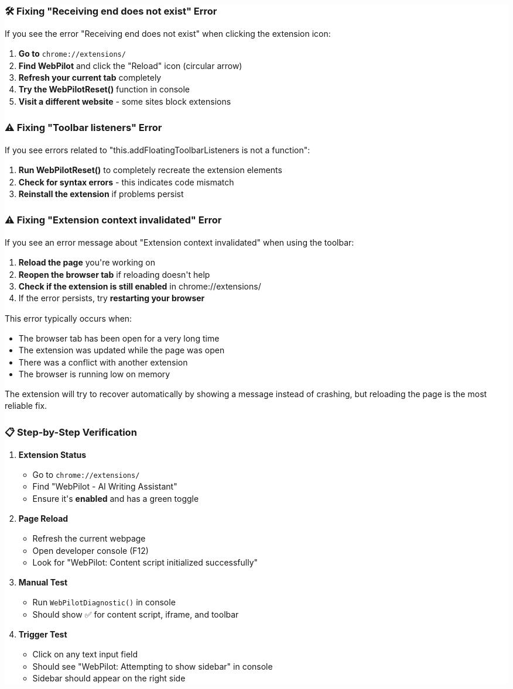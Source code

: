### 🛠️ **Fixing "Receiving end does not exist" Error**

If you see the error "Receiving end does not exist" when clicking the extension icon:

1. **Go to** `chrome://extensions/`
2. **Find WebPilot** and click the "Reload" icon (circular arrow)
3. **Refresh your current tab** completely
4. **Try the WebPilotReset()** function in console
5. **Visit a different website** - some sites block extensions

### ⚠️ **Fixing "Toolbar listeners" Error**

If you see errors related to "this.addFloatingToolbarListeners is not a function":

1. **Run WebPilotReset()** to completely recreate the extension elements
2. **Check for syntax errors** - this indicates code mismatch
3. **Reinstall the extension** if problems persist

### ⚠️ **Fixing "Extension context invalidated" Error**

If you see an error message about "Extension context invalidated" when using the toolbar:

1. **Reload the page** you're working on
2. **Reopen the browser tab** if reloading doesn't help
3. **Check if the extension is still enabled** in chrome://extensions/
4. If the error persists, try **restarting your browser**

This error typically occurs when:

-   The browser tab has been open for a very long time
-   The extension was updated while the page was open
-   There was a conflict with another extension
-   The browser is running low on memory

The extension will try to recover automatically by showing a message instead of crashing, but reloading the page is the most reliable fix.

### 📋 **Step-by-Step Verification**

1. **Extension Status**

    - Go to `chrome://extensions/`
    - Find "WebPilot - AI Writing Assistant"
    - Ensure it's **enabled** and has a green toggle

2. **Page Reload**

    - Refresh the current webpage
    - Open developer console (F12)
    - Look for "WebPilot: Content script initialized successfully"

3. **Manual Test**

    - Run `WebPilotDiagnostic()` in console
    - Should show ✅ for content script, iframe, and toolbar

4. **Trigger Test**
    - Click on any text input field
    - Should see "WebPilot: Attempting to show sidebar" in console
    - Sidebar should appear on the right side
